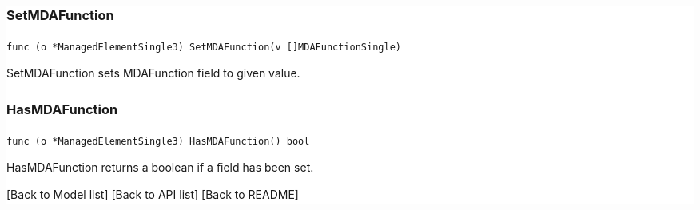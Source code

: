### SetMDAFunction

`func (o *ManagedElementSingle3) SetMDAFunction(v []MDAFunctionSingle)`

SetMDAFunction sets MDAFunction field to given value.

### HasMDAFunction

`func (o *ManagedElementSingle3) HasMDAFunction() bool`

HasMDAFunction returns a boolean if a field has been set.


[[Back to Model list]](../README.md#documentation-for-models) [[Back to API list]](../README.md#documentation-for-api-endpoints) [[Back to README]](../README.md)


